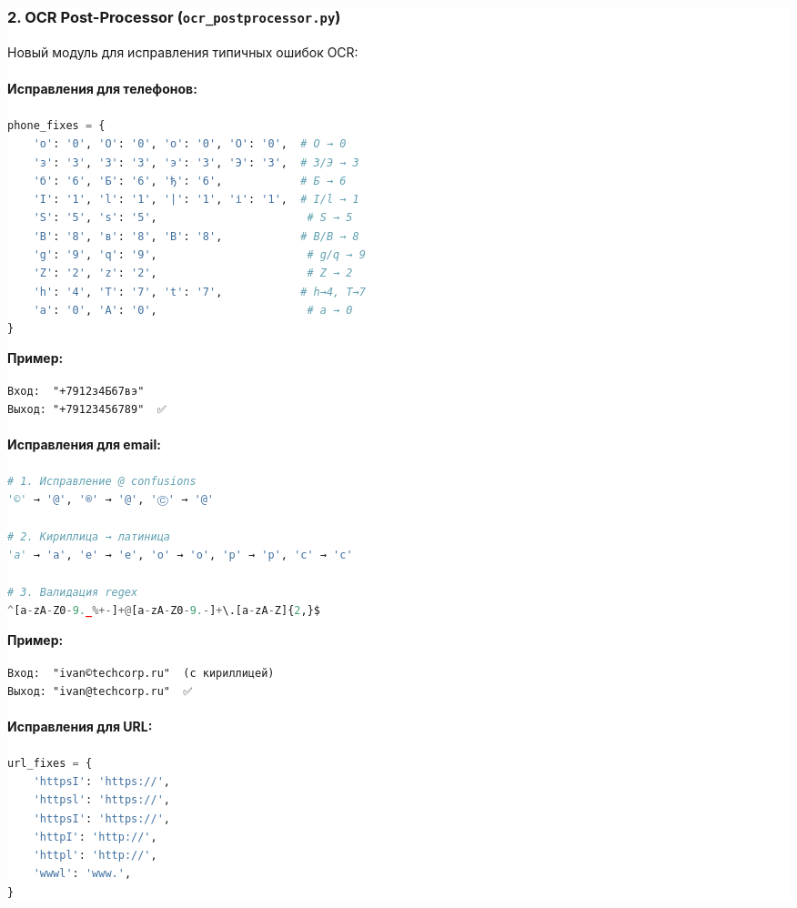 ### 2. **OCR Post-Processor** (`ocr_postprocessor.py`)

Новый модуль для исправления типичных ошибок OCR:

#### **Исправления для телефонов:**

```python
phone_fixes = {
    'о': '0', 'О': '0', 'o': '0', 'O': '0',  # O → 0
    'з': '3', 'З': '3', 'э': '3', 'Э': '3',  # З/Э → 3
    'б': '6', 'Б': '6', 'ђ': '6',            # Б → 6
    'І': '1', 'l': '1', '|': '1', 'і': '1',  # I/l → 1
    'S': '5', 's': '5',                       # S → 5
    'B': '8', 'в': '8', 'В': '8',            # B/В → 8
    'g': '9', 'q': '9',                       # g/q → 9
    'Z': '2', 'z': '2',                       # Z → 2
    'h': '4', 'T': '7', 't': '7',            # h→4, T→7
    'а': '0', 'А': '0',                       # а → 0
}
```

**Пример:**
```
Вход:  "+7912з4Б67вэ"
Выход: "+79123456789"  ✅
```

#### **Исправления для email:**

```python
# 1. Исправление @ confusions
'©' → '@', '®' → '@', 'Ⓒ' → '@'

# 2. Кириллица → латиница
'а' → 'a', 'е' → 'e', 'о' → 'o', 'р' → 'p', 'с' → 'c'

# 3. Валидация regex
^[a-zA-Z0-9._%+-]+@[a-zA-Z0-9.-]+\.[a-zA-Z]{2,}$
```

**Пример:**
```
Вход:  "ivаn©tеchсorp.ru"  (с кириллицей)
Выход: "ivan@techcorp.ru"  ✅
```

#### **Исправления для URL:**

```python
url_fixes = {
    'httpsI': 'https://',
    'httpsl': 'https://',
    'httpsІ': 'https://',
    'httpI': 'http://',
    'httpl': 'http://',
    'wwwl': 'www.',
}
```
